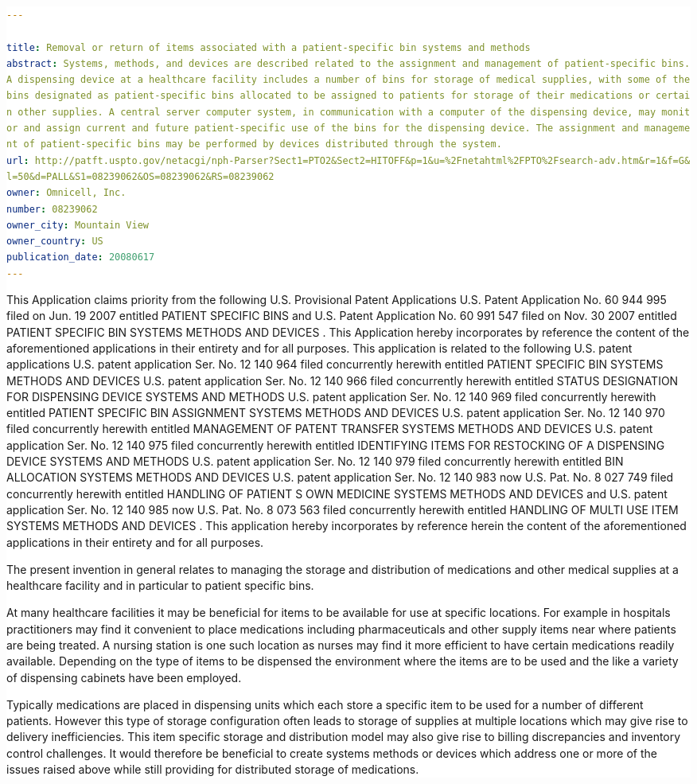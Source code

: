 ```yaml
---

title: Removal or return of items associated with a patient-specific bin systems and methods
abstract: Systems, methods, and devices are described related to the assignment and management of patient-specific bins. A dispensing device at a healthcare facility includes a number of bins for storage of medical supplies, with some of the bins designated as patient-specific bins allocated to be assigned to patients for storage of their medications or certain other supplies. A central server computer system, in communication with a computer of the dispensing device, may monitor and assign current and future patient-specific use of the bins for the dispensing device. The assignment and management of patient-specific bins may be performed by devices distributed through the system.
url: http://patft.uspto.gov/netacgi/nph-Parser?Sect1=PTO2&Sect2=HITOFF&p=1&u=%2Fnetahtml%2FPTO%2Fsearch-adv.htm&r=1&f=G&l=50&d=PALL&S1=08239062&OS=08239062&RS=08239062
owner: Omnicell, Inc.
number: 08239062
owner_city: Mountain View
owner_country: US
publication_date: 20080617
---
```

This Application claims priority from the following U.S. Provisional Patent Applications U.S. Patent Application No. 60 944 995 filed on Jun. 19 2007 entitled PATIENT SPECIFIC BINS and U.S. Patent Application No. 60 991 547 filed on Nov. 30 2007 entitled PATIENT SPECIFIC BIN SYSTEMS METHODS AND DEVICES . This Application hereby incorporates by reference the content of the aforementioned applications in their entirety and for all purposes. This application is related to the following U.S. patent applications U.S. patent application Ser. No. 12 140 964 filed concurrently herewith entitled PATIENT SPECIFIC BIN SYSTEMS METHODS AND DEVICES U.S. patent application Ser. No. 12 140 966 filed concurrently herewith entitled STATUS DESIGNATION FOR DISPENSING DEVICE SYSTEMS AND METHODS U.S. patent application Ser. No. 12 140 969 filed concurrently herewith entitled PATIENT SPECIFIC BIN ASSIGNMENT SYSTEMS METHODS AND DEVICES U.S. patent application Ser. No. 12 140 970 filed concurrently herewith entitled MANAGEMENT OF PATENT TRANSFER SYSTEMS METHODS AND DEVICES U.S. patent application Ser. No. 12 140 975 filed concurrently herewith entitled IDENTIFYING ITEMS FOR RESTOCKING OF A DISPENSING DEVICE SYSTEMS AND METHODS U.S. patent application Ser. No. 12 140 979 filed concurrently herewith entitled BIN ALLOCATION SYSTEMS METHODS AND DEVICES U.S. patent application Ser. No. 12 140 983 now U.S. Pat. No. 8 027 749 filed concurrently herewith entitled HANDLING OF PATIENT S OWN MEDICINE SYSTEMS METHODS AND DEVICES and U.S. patent application Ser. No. 12 140 985 now U.S. Pat. No. 8 073 563 filed concurrently herewith entitled HANDLING OF MULTI USE ITEM SYSTEMS METHODS AND DEVICES . This application hereby incorporates by reference herein the content of the aforementioned applications in their entirety and for all purposes.

The present invention in general relates to managing the storage and distribution of medications and other medical supplies at a healthcare facility and in particular to patient specific bins.

At many healthcare facilities it may be beneficial for items to be available for use at specific locations. For example in hospitals practitioners may find it convenient to place medications including pharmaceuticals and other supply items near where patients are being treated. A nursing station is one such location as nurses may find it more efficient to have certain medications readily available. Depending on the type of items to be dispensed the environment where the items are to be used and the like a variety of dispensing cabinets have been employed.

Typically medications are placed in dispensing units which each store a specific item to be used for a number of different patients. However this type of storage configuration often leads to storage of supplies at multiple locations which may give rise to delivery inefficiencies. This item specific storage and distribution model may also give rise to billing discrepancies and inventory control challenges. It would therefore be beneficial to create systems methods or devices which address one or more of the issues raised above while still providing for distributed storage of medications.
